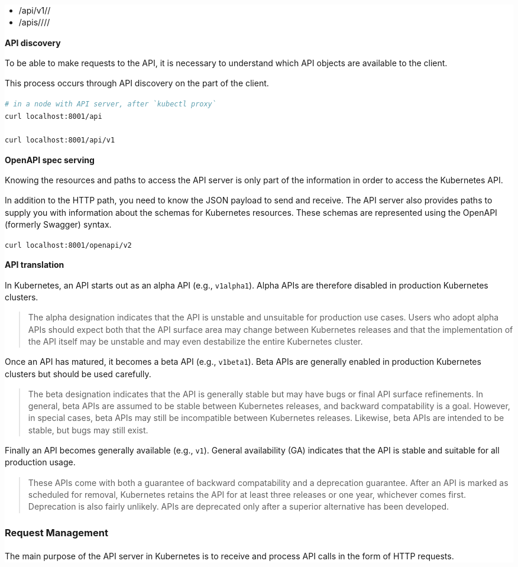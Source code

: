 - /api/v1/<resource-type-name>/<resource-name>
- /apis/<api-group>/<api-version>/<resource-type-name>/<resource-name>

**API discovery**

To be able to make requests to the API, it is necessary to understand which API objects are available to the client.

This process occurs through API discovery on the part of the client.

```bash
# in a node with API server, after `kubectl proxy`
curl localhost:8001/api

curl localhost:8001/api/v1
```

**OpenAPI spec serving**

Knowing the resources and paths to access the API server is only part of the information in order to access the Kubernetes API.

In addition to the HTTP path, you need to know the JSON payload to send and receive. The API server also provides paths to supply you with information about the schemas for Kubernetes resources. These schemas are represented using the OpenAPI (formerly Swagger) syntax.

```bash
curl localhost:8001/openapi/v2
```

**API translation**

In Kubernetes, an API starts out as an alpha API (e.g., `v1alpha1`). Alpha APIs are therefore disabled in production Kubernetes clusters.

> The alpha designation indicates that the API is unstable and unsuitable for production use cases. Users who adopt alpha APIs should expect both that the API surface area may change between Kubernetes releases and that the implementation of the API itself may be unstable and may even destabilize the entire Kubernetes cluster.

Once an API has matured, it becomes a beta API (e.g., `v1beta1`). Beta APIs are generally enabled in production Kubernetes clusters but should be used carefully.

> The beta designation indicates that the API is generally stable but may have bugs or final API surface refinements. In general, beta APIs are assumed to be stable between Kubernetes releases, and backward compatability is a goal. However, in special cases, beta APIs may still be incompatible between Kubernetes releases. Likewise, beta APIs are intended to be stable, but bugs may still exist.

Finally an API becomes generally available (e.g., `v1`). General availability (GA) indicates that the API is stable and suitable for all production usage.

> These APIs come with both a guarantee of backward compatability and a deprecation guarantee. After an API is marked as scheduled for removal, Kubernetes retains the API for at least three releases or one year, whichever comes first. Deprecation is also fairly unlikely. APIs are deprecated only after a superior alternative has been developed.

### Request Management

The main purpose of the API server in Kubernetes is to receive and process API calls in the form of HTTP requests.
